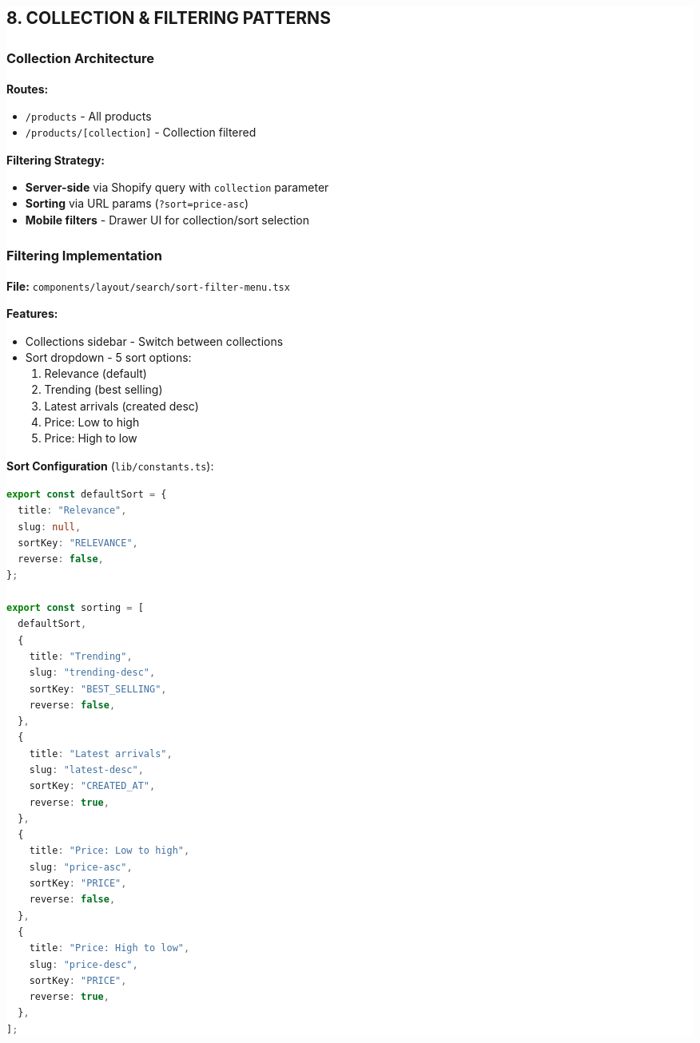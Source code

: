 
## 8. COLLECTION & FILTERING PATTERNS

### Collection Architecture

**Routes:**

- `/products` - All products
- `/products/[collection]` - Collection filtered

**Filtering Strategy:**

- **Server-side** via Shopify query with `collection` parameter
- **Sorting** via URL params (`?sort=price-asc`)
- **Mobile filters** - Drawer UI for collection/sort selection

### Filtering Implementation

**File:** `components/layout/search/sort-filter-menu.tsx`

**Features:**

- Collections sidebar - Switch between collections
- Sort dropdown - 5 sort options:
  1. Relevance (default)
  2. Trending (best selling)
  3. Latest arrivals (created desc)
  4. Price: Low to high
  5. Price: High to low

**Sort Configuration** (`lib/constants.ts`):

```typescript
export const defaultSort = {
  title: "Relevance",
  slug: null,
  sortKey: "RELEVANCE",
  reverse: false,
};

export const sorting = [
  defaultSort,
  {
    title: "Trending",
    slug: "trending-desc",
    sortKey: "BEST_SELLING",
    reverse: false,
  },
  {
    title: "Latest arrivals",
    slug: "latest-desc",
    sortKey: "CREATED_AT",
    reverse: true,
  },
  {
    title: "Price: Low to high",
    slug: "price-asc",
    sortKey: "PRICE",
    reverse: false,
  },
  {
    title: "Price: High to low",
    slug: "price-desc",
    sortKey: "PRICE",
    reverse: true,
  },
];
```